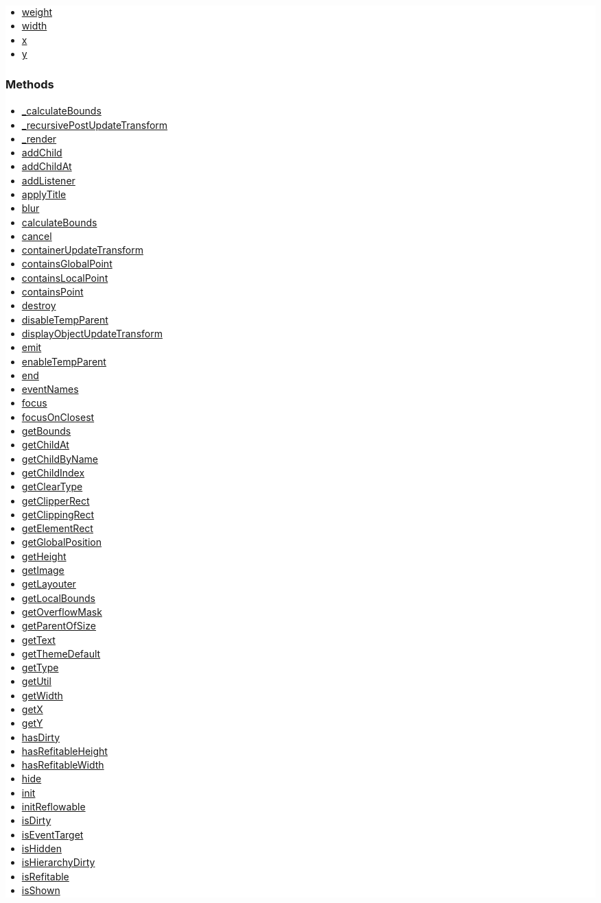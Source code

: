 - [weight](DInputText.md#weight)
- [width](DInputText.md#width)
- [x](DInputText.md#x)
- [y](DInputText.md#y)

### Methods

- [\_calculateBounds](DInputText.md#_calculatebounds)
- [\_recursivePostUpdateTransform](DInputText.md#_recursivepostupdatetransform)
- [\_render](DInputText.md#_render)
- [addChild](DInputText.md#addchild)
- [addChildAt](DInputText.md#addchildat)
- [addListener](DInputText.md#addlistener)
- [applyTitle](DInputText.md#applytitle)
- [blur](DInputText.md#blur)
- [calculateBounds](DInputText.md#calculatebounds)
- [cancel](DInputText.md#cancel)
- [containerUpdateTransform](DInputText.md#containerupdatetransform)
- [containsGlobalPoint](DInputText.md#containsglobalpoint)
- [containsLocalPoint](DInputText.md#containslocalpoint)
- [containsPoint](DInputText.md#containspoint)
- [destroy](DInputText.md#destroy)
- [disableTempParent](DInputText.md#disabletempparent)
- [displayObjectUpdateTransform](DInputText.md#displayobjectupdatetransform)
- [emit](DInputText.md#emit)
- [enableTempParent](DInputText.md#enabletempparent)
- [end](DInputText.md#end)
- [eventNames](DInputText.md#eventnames)
- [focus](DInputText.md#focus)
- [focusOnClosest](DInputText.md#focusonclosest)
- [getBounds](DInputText.md#getbounds)
- [getChildAt](DInputText.md#getchildat)
- [getChildByName](DInputText.md#getchildbyname)
- [getChildIndex](DInputText.md#getchildindex)
- [getClearType](DInputText.md#getcleartype)
- [getClipperRect](DInputText.md#getclipperrect)
- [getClippingRect](DInputText.md#getclippingrect)
- [getElementRect](DInputText.md#getelementrect)
- [getGlobalPosition](DInputText.md#getglobalposition)
- [getHeight](DInputText.md#getheight)
- [getImage](DInputText.md#getimage)
- [getLayouter](DInputText.md#getlayouter)
- [getLocalBounds](DInputText.md#getlocalbounds)
- [getOverflowMask](DInputText.md#getoverflowmask)
- [getParentOfSize](DInputText.md#getparentofsize)
- [getText](DInputText.md#gettext)
- [getThemeDefault](DInputText.md#getthemedefault)
- [getType](DInputText.md#gettype)
- [getUtil](DInputText.md#getutil)
- [getWidth](DInputText.md#getwidth)
- [getX](DInputText.md#getx)
- [getY](DInputText.md#gety)
- [hasDirty](DInputText.md#hasdirty)
- [hasRefitableHeight](DInputText.md#hasrefitableheight)
- [hasRefitableWidth](DInputText.md#hasrefitablewidth)
- [hide](DInputText.md#hide)
- [init](DInputText.md#init)
- [initReflowable](DInputText.md#initreflowable)
- [isDirty](DInputText.md#isdirty)
- [isEventTarget](DInputText.md#iseventtarget)
- [isHidden](DInputText.md#ishidden)
- [isHierarchyDirty](DInputText.md#ishierarchydirty)
- [isRefitable](DInputText.md#isrefitable)
- [isShown](DInputText.md#isshown)